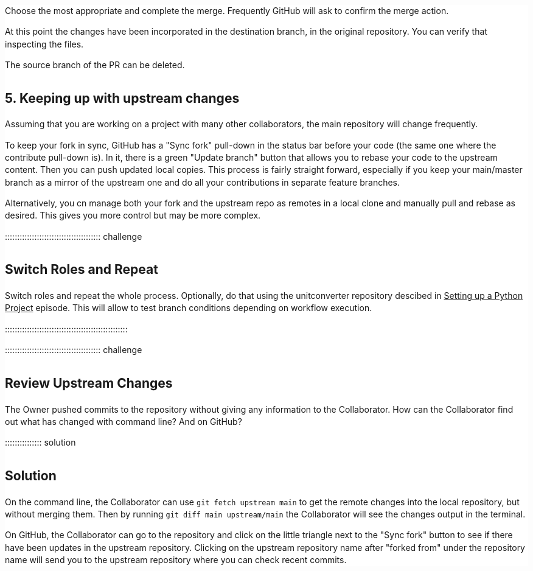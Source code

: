 Choose the most appropriate and complete the merge.
Frequently GitHub will ask to confirm the merge action.

At this point the changes have been incorporated in the destination branch, in the original repository. 
You can verify that inspecting the files.

The source branch of the PR can be deleted.

## 5\. Keeping up with upstream changes

Assuming that you are working on a project with many other collaborators, the main repository
will change frequently.

To keep your fork in sync, GitHub has a "Sync fork" pull-down in the status bar before your code (the same one where the contribute pull-down is).
In it, there is a green "Update branch" button that allows you to rebase your code to the upstream content. 
Then you can push updated local copies.
This process is fairly straight forward, especially if you keep your main/master branch as a mirror of the upstream one and do all your contributions in separate feature branches.

Alternatively, you cn manage both your fork and the upstream repo as remotes in a local clone and manually pull and rebase as desired. This gives you more control but may be more complex.

:::::::::::::::::::::::::::::::::::::::  challenge

## Switch Roles and Repeat

Switch roles and repeat the whole process.
Optionally, do that using the unitconverter repository descibed in
[Setting up a Python Project](15-python-project-and-testing.md) episode.
This will allow to test branch conditions depending on workflow execution.


::::::::::::::::::::::::::::::::::::::::::::::::::

:::::::::::::::::::::::::::::::::::::::  challenge

## Review Upstream Changes

The Owner pushed commits to the repository without giving any information
to the Collaborator. How can the Collaborator find out what has changed with
command line? And on GitHub?

:::::::::::::::  solution

## Solution

On the command line, the Collaborator can use `git fetch upstream main`
to get the remote changes into the local repository, but without merging
them. Then by running `git diff main upstream/main` the Collaborator
will see the changes output in the terminal.

On GitHub, the Collaborator can go to the repository and click on
the little triangle next to the "Sync fork" button to see if there have
been updates in the upstream repository.
Clicking on the upstream repository name after "forked from" under the
repository name will send you to the upstream repository where you can
check recent commits.
